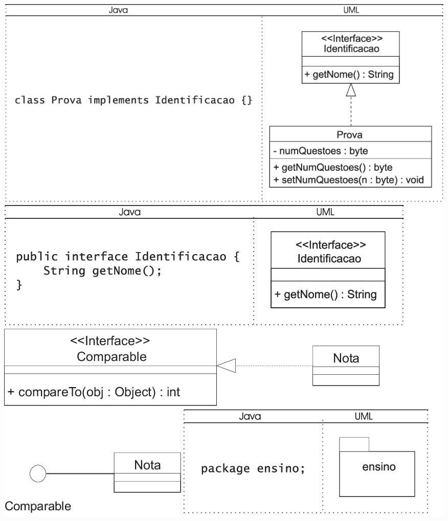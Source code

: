 ![img](../media/uml-java-implements.png)
![img](../media/uml-java-interface.png)
![img](../media/uml-java-interface-nota-comparable.png)
![img](../media/uml-java-interface-nota-comparable2.png)
![img](../media/uml-java-package.png)